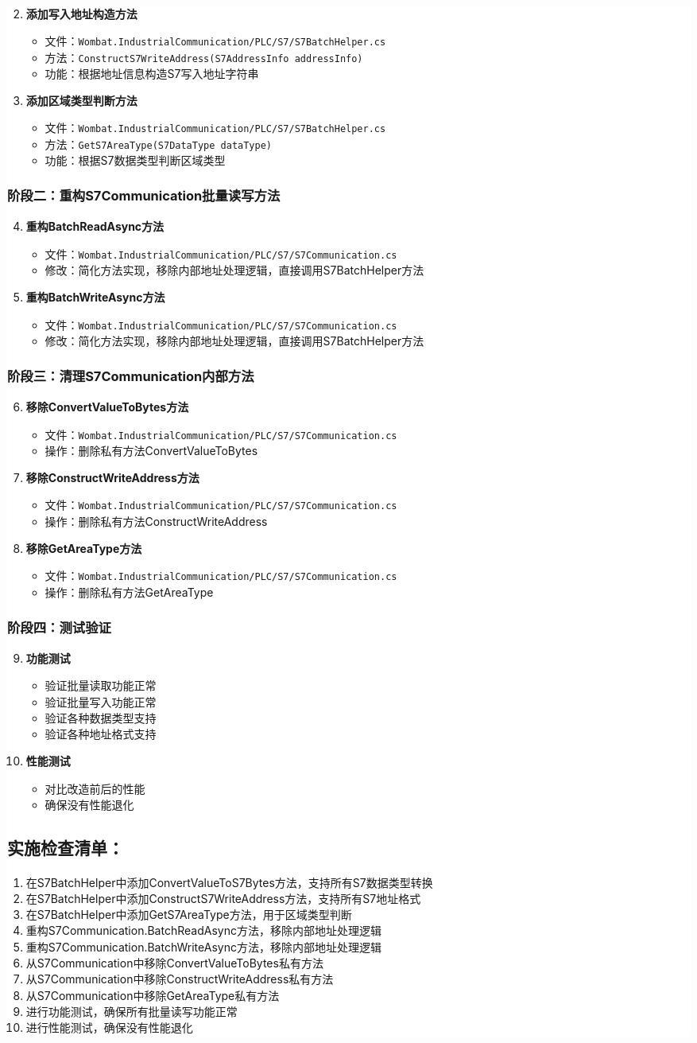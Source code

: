 2. **添加写入地址构造方法**
   - 文件：`Wombat.IndustrialCommunication/PLC/S7/S7BatchHelper.cs`
   - 方法：`ConstructS7WriteAddress(S7AddressInfo addressInfo)`
   - 功能：根据地址信息构造S7写入地址字符串

3. **添加区域类型判断方法**
   - 文件：`Wombat.IndustrialCommunication/PLC/S7/S7BatchHelper.cs`
   - 方法：`GetS7AreaType(S7DataType dataType)`
   - 功能：根据S7数据类型判断区域类型

### 阶段二：重构S7Communication批量读写方法
4. **重构BatchReadAsync方法**
   - 文件：`Wombat.IndustrialCommunication/PLC/S7/S7Communication.cs`
   - 修改：简化方法实现，移除内部地址处理逻辑，直接调用S7BatchHelper方法

5. **重构BatchWriteAsync方法**
   - 文件：`Wombat.IndustrialCommunication/PLC/S7/S7Communication.cs`
   - 修改：简化方法实现，移除内部地址处理逻辑，直接调用S7BatchHelper方法

### 阶段三：清理S7Communication内部方法
6. **移除ConvertValueToBytes方法**
   - 文件：`Wombat.IndustrialCommunication/PLC/S7/S7Communication.cs`
   - 操作：删除私有方法ConvertValueToBytes

7. **移除ConstructWriteAddress方法**
   - 文件：`Wombat.IndustrialCommunication/PLC/S7/S7Communication.cs`
   - 操作：删除私有方法ConstructWriteAddress

8. **移除GetAreaType方法**
   - 文件：`Wombat.IndustrialCommunication/PLC/S7/S7Communication.cs`
   - 操作：删除私有方法GetAreaType

### 阶段四：测试验证
9. **功能测试**
   - 验证批量读取功能正常
   - 验证批量写入功能正常
   - 验证各种数据类型支持
   - 验证各种地址格式支持

10. **性能测试**
    - 对比改造前后的性能
    - 确保没有性能退化

## 实施检查清单：
1. 在S7BatchHelper中添加ConvertValueToS7Bytes方法，支持所有S7数据类型转换
2. 在S7BatchHelper中添加ConstructS7WriteAddress方法，支持所有S7地址格式
3. 在S7BatchHelper中添加GetS7AreaType方法，用于区域类型判断
4. 重构S7Communication.BatchReadAsync方法，移除内部地址处理逻辑
5. 重构S7Communication.BatchWriteAsync方法，移除内部地址处理逻辑
6. 从S7Communication中移除ConvertValueToBytes私有方法
7. 从S7Communication中移除ConstructWriteAddress私有方法
8. 从S7Communication中移除GetAreaType私有方法
9. 进行功能测试，确保所有批量读写功能正常
10. 进行性能测试，确保没有性能退化
